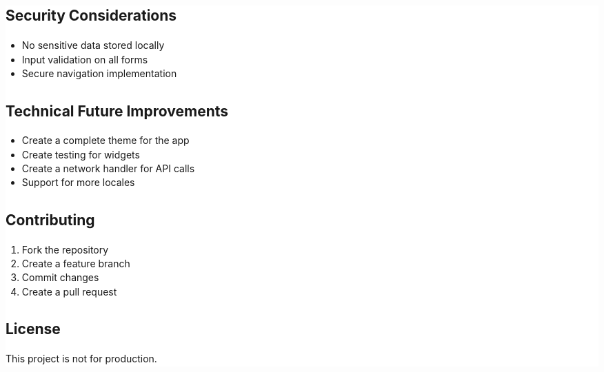 ## Security Considerations
- No sensitive data stored locally
- Input validation on all forms
- Secure navigation implementation

## Technical Future Improvements
- Create a complete theme for the app
- Create testing for widgets
- Create a network handler for API calls
- Support for more locales

## Contributing
1. Fork the repository
2. Create a feature branch
3. Commit changes
4. Create a pull request

## License
This project is not for production.
